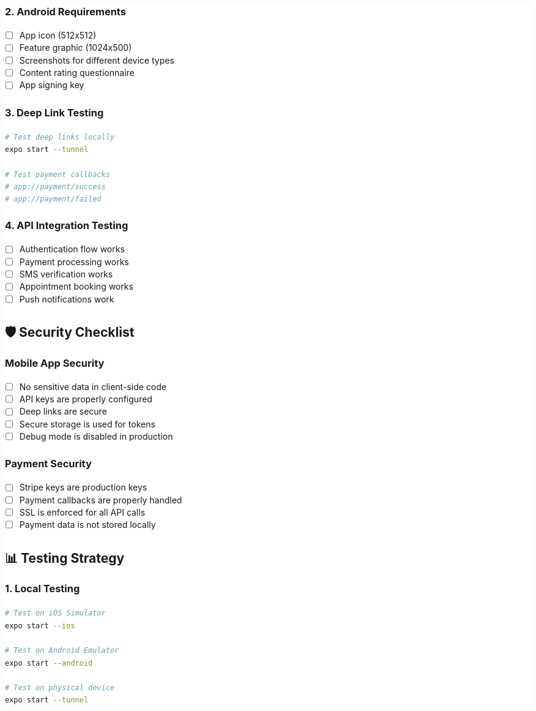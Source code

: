 ### **2. Android Requirements**
- [ ] App icon (512x512)
- [ ] Feature graphic (1024x500)
- [ ] Screenshots for different device types
- [ ] Content rating questionnaire
- [ ] App signing key

### **3. Deep Link Testing**
```bash
# Test deep links locally
expo start --tunnel

# Test payment callbacks
# app://payment/success
# app://payment/failed
```

### **4. API Integration Testing**
- [ ] Authentication flow works
- [ ] Payment processing works
- [ ] SMS verification works
- [ ] Appointment booking works
- [ ] Push notifications work

## 🛡️ **Security Checklist**

### **Mobile App Security**
- [ ] No sensitive data in client-side code
- [ ] API keys are properly configured
- [ ] Deep links are secure
- [ ] Secure storage is used for tokens
- [ ] Debug mode is disabled in production

### **Payment Security**
- [ ] Stripe keys are production keys
- [ ] Payment callbacks are properly handled
- [ ] SSL is enforced for all API calls
- [ ] Payment data is not stored locally

## 📊 **Testing Strategy**

### **1. Local Testing**
```bash
# Test on iOS Simulator
expo start --ios

# Test on Android Emulator
expo start --android

# Test on physical device
expo start --tunnel
```
